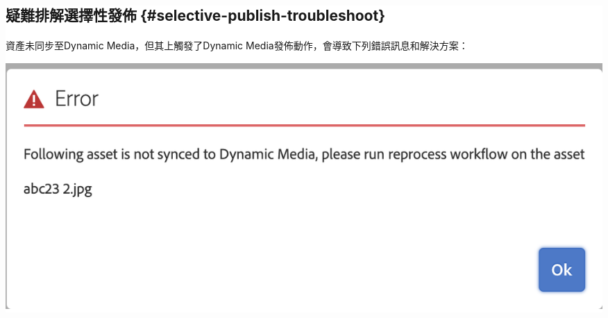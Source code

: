## 疑難排解選擇性發佈 {#selective-publish-troubleshoot}

資產未同步至Dynamic Media，但其上觸發了Dynamic Media發佈動作，會導致下列錯誤訊息和解決方案：

![選擇性發佈錯誤](/help/assets/assets-dm/selective-publish-error.png)
